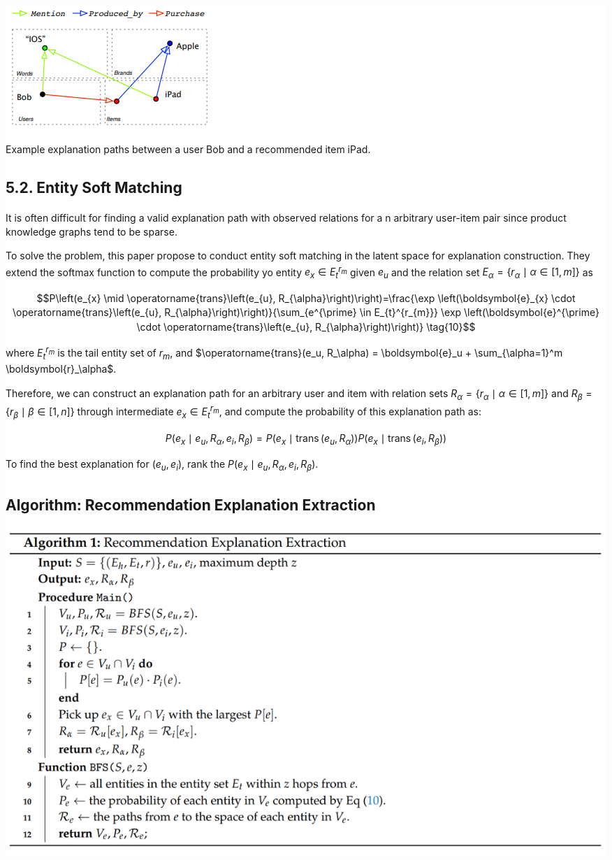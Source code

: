 ![](imgs/Untitled.png)

Example explanation paths between a user Bob and a recommended item iPad.

## 5.2. Entity Soft Matching

It is often difficult for finding a valid explanation path with observed relations for a n arbitrary user-item pair since product knowledge graphs tend to be sparse.

To solve the problem, this paper propose to conduct entity soft matching in the latent space for explanation construction. They extend the softmax function to compute the probability yo entity $e_x \in E_t^{r_m}$ given $e_u$ and the relation set $E_\alpha = \{ r_\alpha \mid \alpha \in [1,m] \}$ as

$$P\left(e_{x} \mid \operatorname{trans}\left(e_{u}, R_{\alpha}\right)\right)=\frac{\exp \left(\boldsymbol{e}_{x} \cdot \operatorname{trans}\left(e_{u}, R_{\alpha}\right)\right)}{\sum_{e^{\prime} \in E_{t}^{r_{m}}} \exp \left(\boldsymbol{e}^{\prime} \cdot \operatorname{trans}\left(e_{u}, R_{\alpha}\right)\right)} \tag{10}$$

where $E_t^{r_m}$ is the tail entity set of $r_m$, and $\operatorname{trans}(e_u, R_\alpha) = \boldsymbol{e}_u + \sum_{\alpha=1}^m \boldsymbol{r}_\alpha$.

Therefore, we can construct an explanation path for an arbitrary user and item with relation sets $R_\alpha = \{ r_\alpha \mid \alpha \in [1,m]  \}$ and $R_\beta = \{ r_\beta \mid \beta \in [1,n]  \}$ through intermediate $e_x \in E_t^{r_m}$, and compute the probability of this explanation path as:

$$P(e_x \mid e_u, R_\alpha, e_i, R_\beta) = P(e_x \mid \operatorname{trans}(e_u, R_\alpha)) P(e_x \mid \operatorname{trans}(e_i, R_\beta))$$

To find the best explanation for $(e_u, e_i)$, rank the $P(e_x \mid e_u, R_\alpha, e_i, R_\beta)$.

## Algorithm: Recommendation Explanation Extraction

![](imgs/Untitled%201.png)
